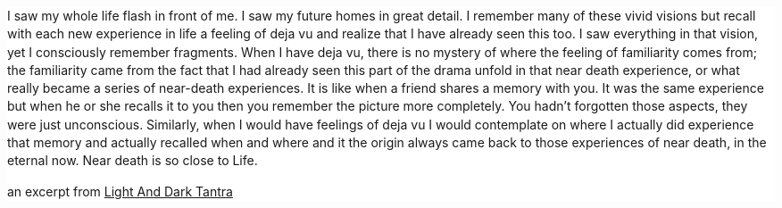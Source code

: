 I saw my whole life flash in front of me. I saw my future homes in great detail.  I remember many of these vivid visions but recall with each new experience in life a feeling of deja vu and realize that I have already seen this too. I saw everything in that vision, yet I consciously remember fragments. When I have deja vu, there is no mystery of where the feeling of familiarity comes from; the familiarity came from the fact that I had already seen this part of the drama unfold in that near death experience, or what really became a series of near-death experiences. It is like when a friend shares a memory with you. It was the same experience but when he or she recalls it to you then you remember the picture more completely. You hadn’t forgotten those aspects, they were just unconscious. Similarly, when I would have feelings of deja vu I would contemplate on where I actually did experience that memory and actually recalled when and where and it the origin always came back to those experiences of near death, in the eternal now. Near death is so close to Life.

an excerpt from <a href="https://www.williamquetzal.org/assets/English/books/Light%20And%20Dark%20Tantra.pdf">Light And Dark Tantra</a>
